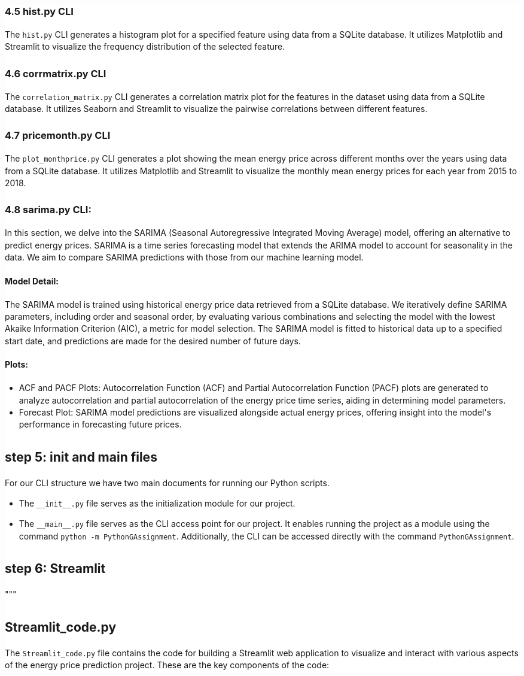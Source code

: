 ### 4.5 hist.py CLI
The `hist.py` CLI generates a histogram plot for a specified feature using data from a SQLite database. It utilizes Matplotlib and Streamlit to visualize the frequency distribution of the selected feature.

### 4.6 corrmatrix.py CLI
The `correlation_matrix.py` CLI generates a correlation matrix plot for the features in the dataset using data from a SQLite database. It utilizes Seaborn and Streamlit to visualize the pairwise correlations between different features.

### 4.7 pricemonth.py CLI
The `plot_monthprice.py` CLI generates a plot showing the mean energy price across different months over the years using data from a SQLite database. It utilizes Matplotlib and Streamlit to visualize the monthly mean energy prices for each year from 2015 to 2018.


### 4.8 sarima.py CLI:

In this section, we delve into the SARIMA (Seasonal Autoregressive Integrated Moving Average) model, offering an alternative to predict energy prices. SARIMA is a time series forecasting model that extends the ARIMA model to account for seasonality in the data. We aim to compare SARIMA predictions with those from our machine learning model.

#### Model Detail:

The SARIMA model is trained using historical energy price data retrieved from a SQLite database. We iteratively define SARIMA parameters, including order and seasonal order, by evaluating various combinations and selecting the model with the lowest Akaike Information Criterion (AIC), a metric for model selection. The SARIMA model is fitted to historical data up to a specified start date, and predictions are made for the desired number of future days.

#### Plots:

- ACF and PACF Plots: Autocorrelation Function (ACF) and Partial Autocorrelation Function (PACF) plots are generated to analyze autocorrelation and partial autocorrelation of the energy price time series, aiding in determining model parameters.
- Forecast Plot: SARIMA model predictions are visualized alongside actual energy prices, offering insight into the model's performance in forecasting future prices.

## step 5: init and main files
For our CLI structure we have two main documents for running our Python scripts.

- The `__init__.py` file serves as the initialization module for our project. 

- The `__main__.py` file serves as the CLI access point for our project. It enables running the project as a module using the command `python -m PythonGAssignment`. Additionally, the CLI can be accessed directly with the command `PythonGAssignment`.

## step 6: Streamlit
"""
## Streamlit_code.py
The `Streamlit_code.py` file contains the code for building a Streamlit web application to visualize and interact with various aspects of the energy price prediction project. These are the key components of the code:
